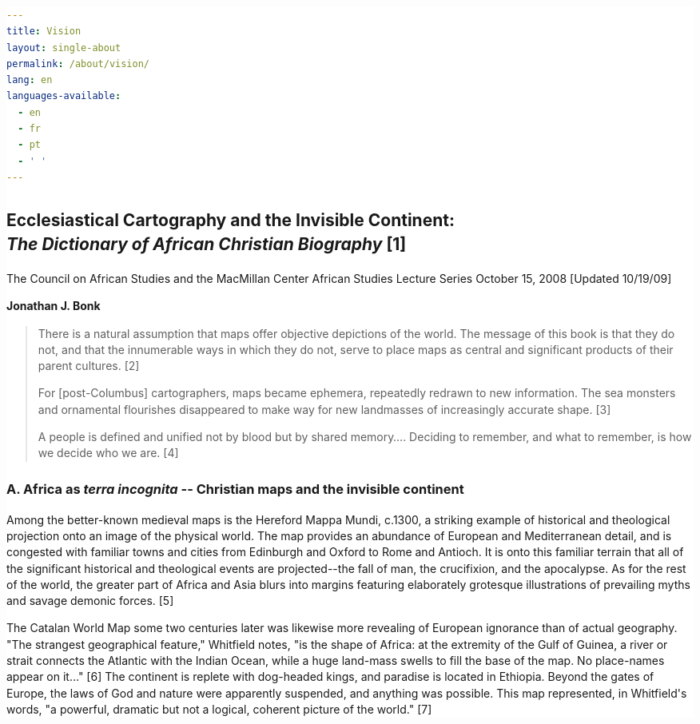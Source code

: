```yaml
---
title: Vision
layout: single-about
permalink: /about/vision/
lang: en
languages-available:                         
  - en
  - fr
  - pt
  - ' '
---
```

## Ecclesiastical Cartography and the Invisible Continent: <br>_The Dictionary of African Christian Biography_ [1]

The Council on African Studies and the MacMillan Center African Studies Lecture Series October 15, 2008 [Updated 10/19/09]

**Jonathan J. Bonk**

> There is a natural assumption that maps offer objective depictions of the world. The message of this book is that they do not, and that the innumerable ways in which they do not, serve to place maps as central and significant products of their parent cultures. [2]
>
> For [post-Columbus] cartographers, maps became ephemera, repeatedly redrawn to new information. The sea monsters and ornamental flourishes disappeared to make way for new landmasses of increasingly accurate shape. [3]
>
> A people is defined and unified not by blood but by shared memory…. Deciding to remember, and what to remember, is how we decide who we are. [4]

### A. Africa as _terra incognita_ \-- Christian maps and the invisible continent

Among the better-known medieval maps is the Hereford Mappa Mundi, c.1300, a striking example of historical and theological projection onto an image of the physical world. The map provides an abundance of European and Mediterranean detail, and is congested with familiar towns and cities from Edinburgh and Oxford to Rome and Antioch. It is onto this familiar terrain that all of the significant historical and theological events are projected--the fall of man, the crucifixion, and the apocalypse. As for the rest of the world, the greater part of Africa and Asia blurs into margins featuring elaborately grotesque illustrations of prevailing myths and savage demonic forces. [5]

The Catalan World Map some two centuries later was likewise more revealing of European ignorance than of actual geography. "The strangest geographical feature," Whitfield notes, "is the shape of Africa: at the extremity of the Gulf of Guinea, a river or strait connects the Atlantic with the Indian Ocean, while a huge land-mass swells to fill the base of the map. No place-names appear on it..." [6] The continent is replete with dog-headed kings, and paradise is located in Ethiopia. Beyond the gates of Europe, the laws of God and nature were apparently suspended, and anything was possible. This map represented, in Whitfield's words, "a powerful, dramatic but not a logical, coherent picture of the world." [7]
